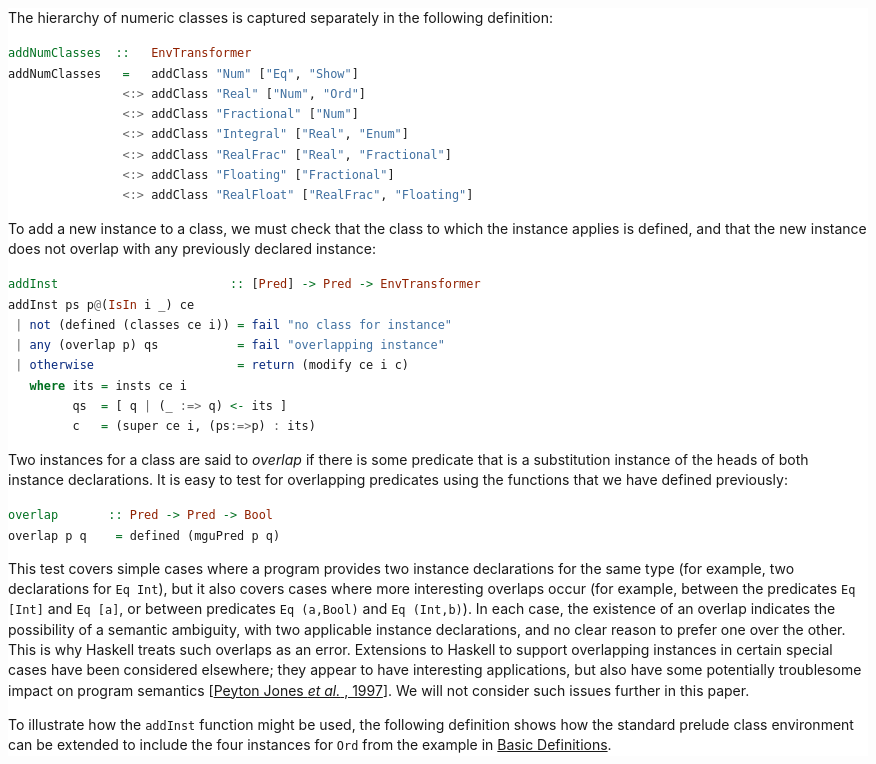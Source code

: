 The hierarchy of numeric classes is captured separately in the following
definition:

``` haskell
addNumClasses  ::   EnvTransformer
addNumClasses   =   addClass "Num" ["Eq", "Show"]
                <:> addClass "Real" ["Num", "Ord"]
                <:> addClass "Fractional" ["Num"]
                <:> addClass "Integral" ["Real", "Enum"]
                <:> addClass "RealFrac" ["Real", "Fractional"]
                <:> addClass "Floating" ["Fractional"]
                <:> addClass "RealFloat" ["RealFrac", "Floating"]
```

To add a new instance to a class, we must check that the class to which
the instance applies is defined, and that the new instance does not
overlap with any previously declared instance:

``` haskell
addInst                        :: [Pred] -> Pred -> EnvTransformer
addInst ps p@(IsIn i _) ce
 | not (defined (classes ce i)) = fail "no class for instance"
 | any (overlap p) qs           = fail "overlapping instance"
 | otherwise                    = return (modify ce i c)
   where its = insts ce i
         qs  = [ q | (_ :=> q) <- its ]
         c   = (super ce i, (ps:=>p) : its)
```

Two instances for a class are said to *overlap* if there is some
predicate that is a substitution instance of the heads of both instance
declarations. It is easy to test for overlapping predicates using the
functions that we have defined previously:

``` haskell
overlap       :: Pred -> Pred -> Bool
overlap p q    = defined (mguPred p q)
```

This test covers simple cases where a program provides two instance
declarations for the same type (for example, two declarations for
`Eq Int`), but it also covers cases where more interesting overlaps
occur (for example, between the predicates `Eq [Int]` and `Eq [a]`, or
between predicates `Eq (a,Bool)` and `Eq (Int,b)`). In each case, the
existence of an overlap indicates the possibility of a semantic
ambiguity, with two applicable instance declarations, and no clear
reason to prefer one over the other. This is why Haskell treats such
overlaps as an error. Extensions to Haskell to support overlapping
instances in certain special cases have been considered elsewhere; they
appear to have interesting applications, but also have some potentially
troublesome impact on program semantics [[Peyton Jones *et al.* ,
1997](#peyton-jones-et-al--1997)].
We will not consider such issues further in this paper.

To illustrate how the `addInst` function might be used, the following
definition shows how the standard prelude class environment can be
extended to include the four instances for `Ord` from the example in
[Basic Definitions](#basic-definitions).
